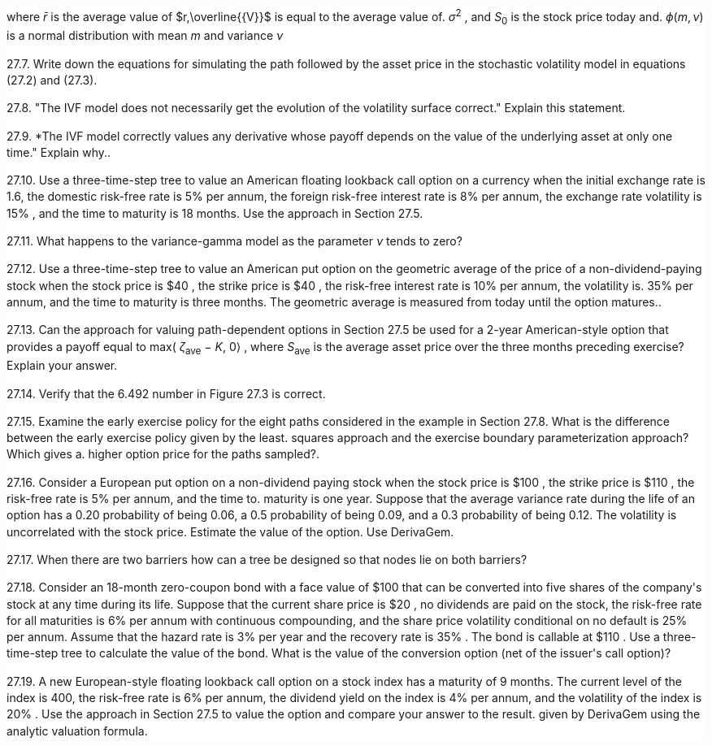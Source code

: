 where $\bar{r}$ is the average value of $r,\overline{{V}}$ is equal to the average value of. $\sigma^{2}$ , and $S_{0}$ is the stock price today and. $\phi(m,\nu)$ is a normal distribution with mean $m$ and variance $\nu$  

27.7. Write down the equations for simulating the path followed by the asset price in the stochastic volatility model in equations (27.2) and (27.3).  

27.8. "The IVF model does not necessarily get the evolution of the volatility surface correct." Explain this statement.  

27.9. \*The IVF model correctly values any derivative whose payoff depends on the value of the underlying asset at only one time." Explain why..  

27.10. Use a three-time-step tree to value an American floating lookback call option on a currency when the initial exchange rate is 1.6, the domestic risk-free rate is $5\%$ per annum, the foreign risk-free interest rate is $8\%$ per annum, the exchange rate volatility is $15\%$ , and the time to maturity is 18 months. Use the approach in Section 27.5.  

27.11. What happens to the variance-gamma model as the parameter $\nu$ tends to zero?  

27.12. Use a three-time-step tree to value an American put option on the geometric average of the price of a non-dividend-paying stock when the stock price is $\$40$ , the strike price is $\$40$ , the risk-free interest rate is $10\%$ per annum, the volatility is. $35\%$ per annum, and the time to maturity is three months. The geometric average is measured from today until the option matures..  

27.13. Can the approach for valuing path-dependent options in Section 27.5 be used for a 2-year American-style option that provides a payoff equal to max( $\zeta_{\mathrm{ave}}\:-\:K,\:0\rangle$ , where $S_{\mathrm{ave}}$ is the average asset price over the three months preceding exercise? Explain your answer.  

27.14. Verify that the 6.492 number in Figure 27.3 is correct.  

27.15. Examine the early exercise policy for the eight paths considered in the example in Section 27.8. What is the difference between the early exercise policy given by the least. squares approach and the exercise boundary parameterization approach? Which gives a. higher option price for the paths sampled?.  

27.16. Consider a European put option on a non-dividend paying stock when the stock price is $\$100$ , the strike price is $\$110$ , the risk-free rate is $5\%$ per annum, and the time to. maturity is one year. Suppose that the average variance rate during the life of an option has a 0.20 probability of being 0.06, a 0.5 probability of being 0.09, and a 0.3 probability of being 0.12. The volatility is uncorrelated with the stock price. Estimate the value of the option. Use DerivaGem.  

27.17. When there are two barriers how can a tree be designed so that nodes lie on both barriers?  

27.18. Consider an 18-month zero-coupon bond with a face value of $\$100$ that can be converted into five shares of the company's stock at any time during its life. Suppose that the current share price is $\$20$ , no dividends are paid on the stock, the risk-free rate for all maturities is $6\%$ per annum with continuous compounding, and the share price volatility conditional on no default is $25\%$ per annum. Assume that the hazard rate is $3\%$ per year and the recovery rate is $35\%$ . The bond is callable at $\$110$ . Use a three-time-step tree to calculate the value of the bond. What is the value of the conversion option (net of the issuer's call option)?  

27.19. A new European-style floating lookback call option on a stock index has a maturity of 9 months. The current level of the index is 400, the risk-free rate is $6\%$ per annum, the dividend yield on the index is $4\%$ per annum, and the volatility of the index is $20\%$ . Use the approach in Section 27.5 to value the option and compare your answer to the result. given by DerivaGem using the analytic valuation formula.  
